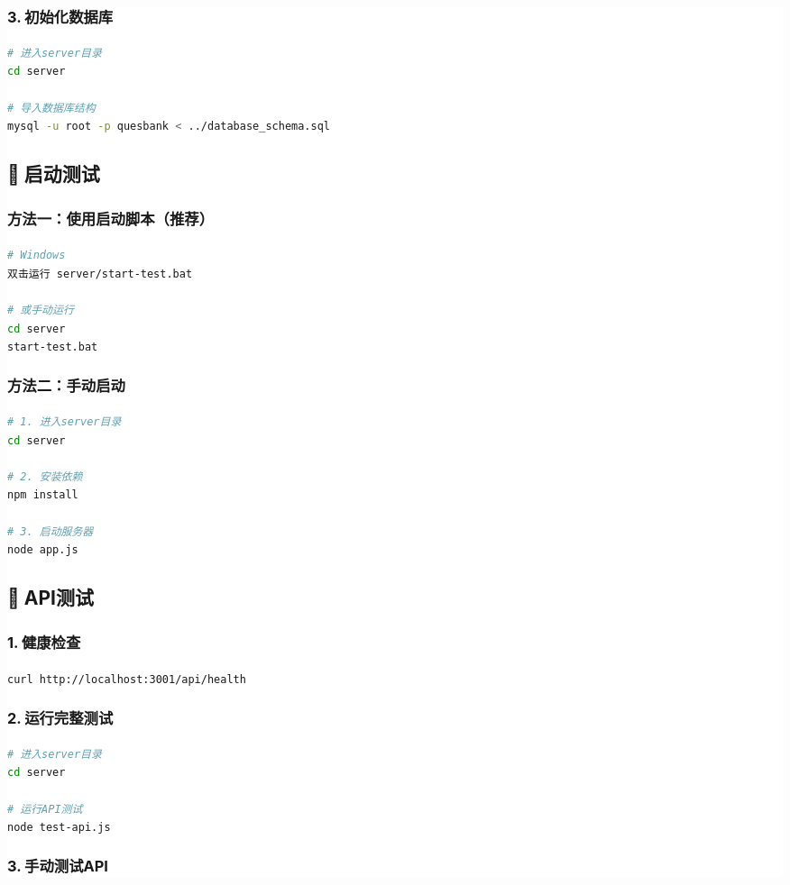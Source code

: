### 3. 初始化数据库
```bash
# 进入server目录
cd server

# 导入数据库结构
mysql -u root -p quesbank < ../database_schema.sql
```

## 🚀 启动测试

### 方法一：使用启动脚本（推荐）
```bash
# Windows
双击运行 server/start-test.bat

# 或手动运行
cd server
start-test.bat
```

### 方法二：手动启动
```bash
# 1. 进入server目录
cd server

# 2. 安装依赖
npm install

# 3. 启动服务器
node app.js
```

## 🧪 API测试

### 1. 健康检查
```bash
curl http://localhost:3001/api/health
```

### 2. 运行完整测试
```bash
# 进入server目录
cd server

# 运行API测试
node test-api.js
```

### 3. 手动测试API
